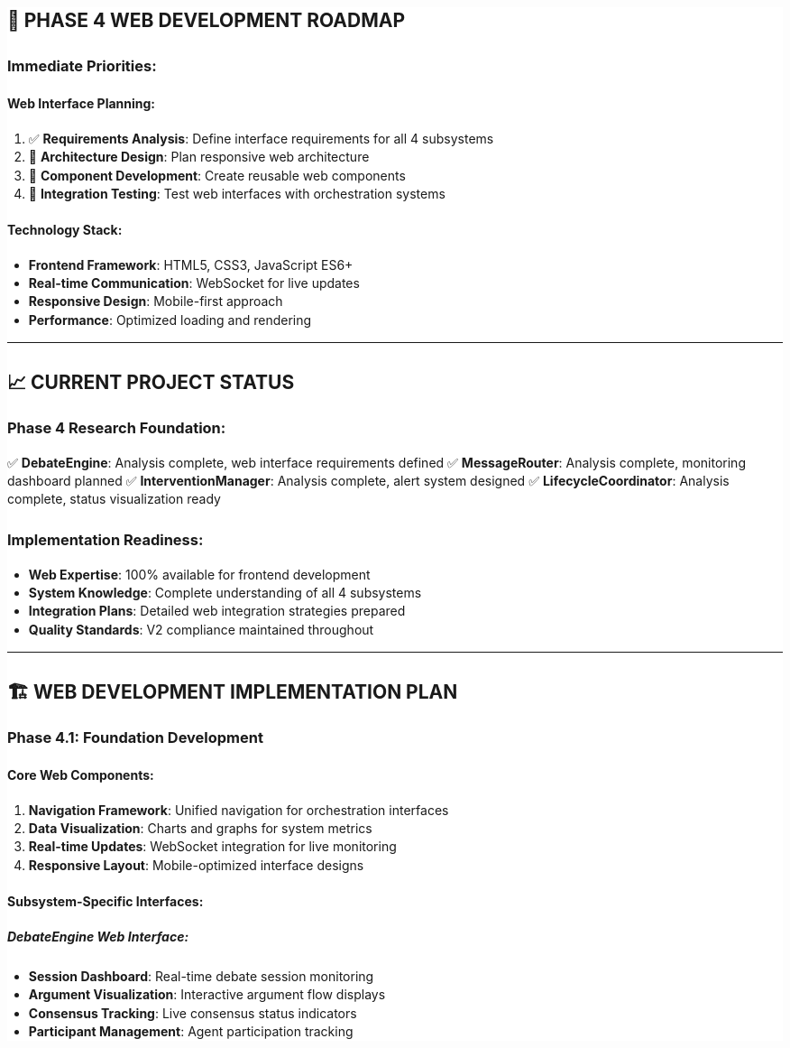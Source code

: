 
## 🎯 PHASE 4 WEB DEVELOPMENT ROADMAP

### **Immediate Priorities:**

#### **Web Interface Planning:**
1. ✅ **Requirements Analysis**: Define interface requirements for all 4 subsystems
2. 🔄 **Architecture Design**: Plan responsive web architecture
3. 🔄 **Component Development**: Create reusable web components
4. 🔄 **Integration Testing**: Test web interfaces with orchestration systems

#### **Technology Stack:**
- **Frontend Framework**: HTML5, CSS3, JavaScript ES6+
- **Real-time Communication**: WebSocket for live updates
- **Responsive Design**: Mobile-first approach
- **Performance**: Optimized loading and rendering

---

## 📈 CURRENT PROJECT STATUS

### **Phase 4 Research Foundation:**
✅ **DebateEngine**: Analysis complete, web interface requirements defined
✅ **MessageRouter**: Analysis complete, monitoring dashboard planned
✅ **InterventionManager**: Analysis complete, alert system designed
✅ **LifecycleCoordinator**: Analysis complete, status visualization ready

### **Implementation Readiness:**
- **Web Expertise**: 100% available for frontend development
- **System Knowledge**: Complete understanding of all 4 subsystems
- **Integration Plans**: Detailed web integration strategies prepared
- **Quality Standards**: V2 compliance maintained throughout

---

## 🏗️ WEB DEVELOPMENT IMPLEMENTATION PLAN

### **Phase 4.1: Foundation Development**

#### **Core Web Components:**
1. **Navigation Framework**: Unified navigation for orchestration interfaces
2. **Data Visualization**: Charts and graphs for system metrics
3. **Real-time Updates**: WebSocket integration for live monitoring
4. **Responsive Layout**: Mobile-optimized interface designs

#### **Subsystem-Specific Interfaces:**

##### **DebateEngine Web Interface:**
- **Session Dashboard**: Real-time debate session monitoring
- **Argument Visualization**: Interactive argument flow displays
- **Consensus Tracking**: Live consensus status indicators
- **Participant Management**: Agent participation tracking
